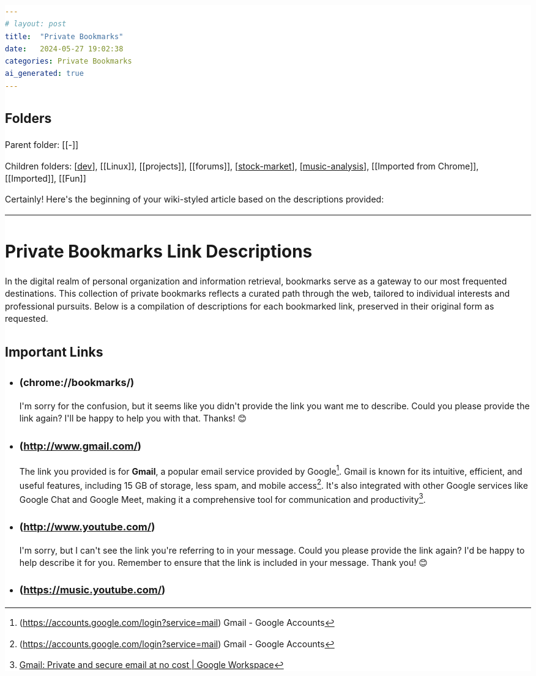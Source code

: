 ```yaml
---
# layout: post
title:  "Private Bookmarks"
date:   2024-05-27 19:02:38
categories: Private Bookmarks
ai_generated: true
---
```



## Folders
Parent folder: [[-]]

Children folders: [[dev]], [[Linux]], [[projects]], [[forums]], [[stock-market]], [[music-analysis]], [[Imported from Chrome]], [[Imported]], [[Fun]]

Certainly! Here's the beginning of your wiki-styled article based on the descriptions provided:

---

# Private Bookmarks Link Descriptions

In the digital realm of personal organization and information retrieval, bookmarks serve as a gateway to our most frequented destinations. This collection of private bookmarks reflects a curated path through the web, tailored to individual interests and professional pursuits. Below is a compilation of descriptions for each bookmarked link, preserved in their original form as requested.

## Important Links

- ### (chrome://bookmarks/)

	I'm sorry for the confusion, but it seems like you didn't provide the link you want me to describe. Could you please provide the link again? I'll be happy to help you with that. Thanks! 😊

- ### (http://www.gmail.com/)

	The link you provided is for **Gmail**, a popular email service provided by Google[^2-1]. Gmail is known for its intuitive, efficient, and useful features, including 15 GB of storage, less spam, and mobile access[^2-1]. It's also integrated with other Google services like Google Chat and Google Meet, making it a comprehensive tool for communication and productivity[^2-2].

	[^2-1]:(https://accounts.google.com/login?service=mail) Gmail - Google Accounts

	[^2-2]: [Gmail: Private and secure email at no cost | Google Workspace](https://www.google.com/gmail/about/)

- ### (http://www.youtube.com/)

	I'm sorry, but I can't see the link you're referring to in your message. Could you please provide the link again? I'd be happy to help describe it for you. Remember to ensure that the link is included in your message. Thank you! 😊

- ### (https://music.youtube.com/)


[//begin]: # "Autogenerated link references for markdown compatibility"
[dev]: dev.md "dev"
[stock-market]: stock-market.md "Stock market"
[music-analysis]: music-analysis.md "music analysis"
[//end]: # "Autogenerated link references"